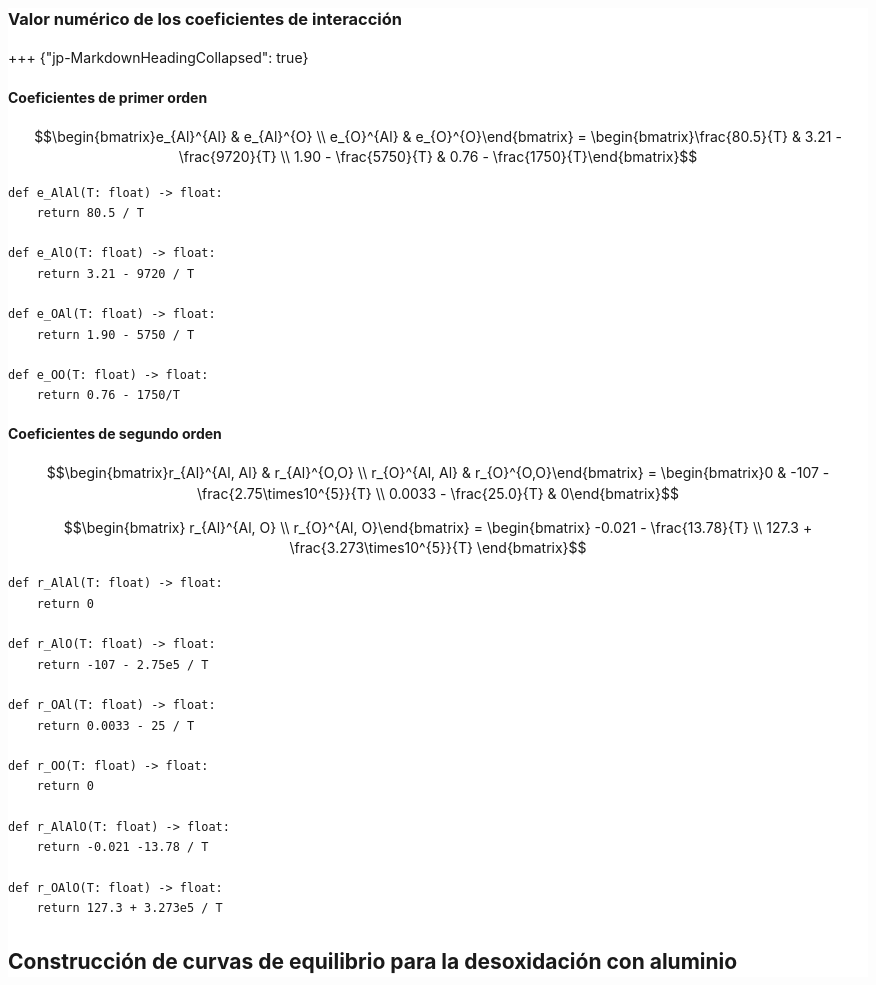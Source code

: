 ### Valor numérico de los coeficientes de interacción

+++ {"jp-MarkdownHeadingCollapsed": true}

#### Coeficientes de primer orden


$$\begin{bmatrix}e_{Al}^{Al} & e_{Al}^{O} \\ e_{O}^{Al} & e_{O}^{O}\end{bmatrix} = \begin{bmatrix}\frac{80.5}{T} & 3.21 - \frac{9720}{T} \\ 1.90 - \frac{5750}{T} & 0.76 - \frac{1750}{T}\end{bmatrix}$$

```{code-cell}
def e_AlAl(T: float) -> float:
    return 80.5 / T

def e_AlO(T: float) -> float:
    return 3.21 - 9720 / T

def e_OAl(T: float) -> float:
    return 1.90 - 5750 / T

def e_OO(T: float) -> float:
    return 0.76 - 1750/T
```

#### Coeficientes de segundo orden


$$\begin{bmatrix}r_{Al}^{Al, Al} & r_{Al}^{O,O} \\ r_{O}^{Al, Al} & r_{O}^{O,O}\end{bmatrix} = \begin{bmatrix}0 &  -107 - \frac{2.75\times10^{5}}{T} \\ 0.0033 - \frac{25.0}{T} & 0\end{bmatrix}$$

$$\begin{bmatrix} r_{Al}^{Al, O} \\ r_{O}^{Al, O}\end{bmatrix} = \begin{bmatrix} -0.021 - \frac{13.78}{T} \\ 127.3 + \frac{3.273\times10^{5}}{T} \end{bmatrix}$$

```{code-cell}
def r_AlAl(T: float) -> float:
    return 0

def r_AlO(T: float) -> float:
    return -107 - 2.75e5 / T

def r_OAl(T: float) -> float:
    return 0.0033 - 25 / T

def r_OO(T: float) -> float:
    return 0

def r_AlAlO(T: float) -> float:
    return -0.021 -13.78 / T

def r_OAlO(T: float) -> float:
    return 127.3 + 3.273e5 / T
```

## Construcción de curvas de equilibrio para la desoxidación con aluminio
